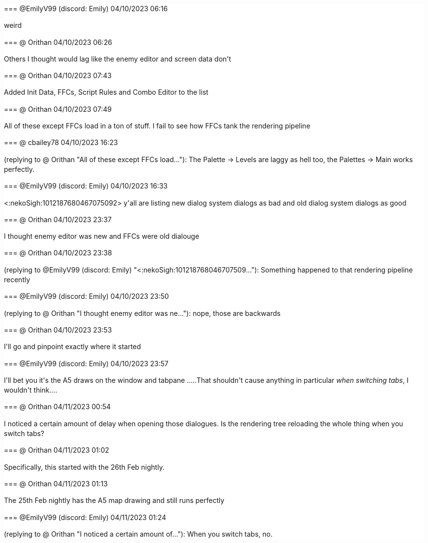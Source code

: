 === @EmilyV99 (discord: Emily) 04/10/2023 06:16

weird

=== @ Orithan 04/10/2023 06:26

Others I thought would lag like the enemy editor and screen data don't

=== @ Orithan 04/10/2023 07:43

Added Init Data, FFCs, Script Rules and Combo Editor to the list

=== @ Orithan 04/10/2023 07:49

All of these except FFCs load in a ton of stuff. I fail to see how FFCs tank the rendering pipeline

=== @ cbailey78 04/10/2023 16:23

(replying to @ Orithan "All of these except FFCs load…"): The Palette -> Levels are laggy as hell too, the Palettes -> Main works perfectly.

=== @EmilyV99 (discord: Emily) 04/10/2023 16:33

<:nekoSigh:1012187680467075092> y'all are listing new dialog system dialogs as bad and old dialog system dialogs as good

=== @ Orithan 04/10/2023 23:37

I thought enemy editor was new and FFCs were old dialouge

=== @ Orithan 04/10/2023 23:38

(replying to @EmilyV99 (discord: Emily) "<:nekoSigh:101218768046707509…"): Something happened to that rendering pipeline recently

=== @EmilyV99 (discord: Emily) 04/10/2023 23:50

(replying to @ Orithan "I thought enemy editor was ne…"): nope, those are backwards

=== @ Orithan 04/10/2023 23:53

I'll go and pinpoint exactly where it started

=== @EmilyV99 (discord: Emily) 04/10/2023 23:57

I'll bet you it's the A5 draws on the window and tabpane
.....That shouldn't cause anything in particular *when switching tabs*, I wouldn't think....

=== @ Orithan 04/11/2023 00:54

I noticed a certain amount of delay when opening those dialogues. Is the rendering tree reloading the whole thing when you switch tabs?

=== @ Orithan 04/11/2023 01:02

Specifically, this started with the 26th Feb nightly.

=== @ Orithan 04/11/2023 01:13

The 25th Feb nightly has the A5 map drawing and still runs perfectly

=== @EmilyV99 (discord: Emily) 04/11/2023 01:24

(replying to @ Orithan "I noticed a certain amount of…"): When you switch tabs, no.

